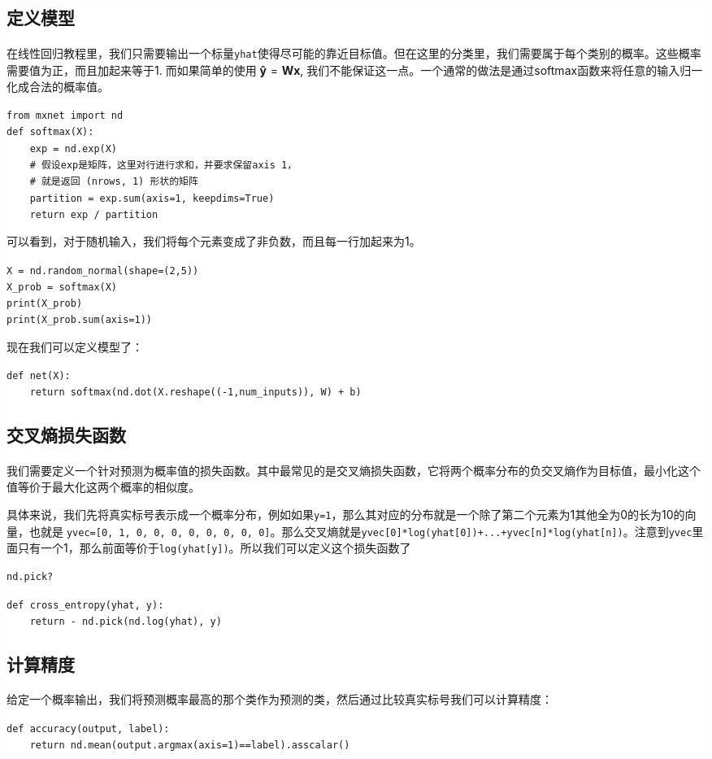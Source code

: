 ## 定义模型

在线性回归教程里，我们只需要输出一个标量`yhat`使得尽可能的靠近目标值。但在这里的分类里，我们需要属于每个类别的概率。这些概率需要值为正，而且加起来等于1. 而如果简单的使用 $\boldsymbol{\hat y} = \boldsymbol{W} \boldsymbol{x}$, 我们不能保证这一点。一个通常的做法是通过softmax函数来将任意的输入归一化成合法的概率值。

```{.python .input  n=7}
from mxnet import nd
def softmax(X):
    exp = nd.exp(X)
    # 假设exp是矩阵，这里对行进行求和，并要求保留axis 1，
    # 就是返回 (nrows, 1) 形状的矩阵
    partition = exp.sum(axis=1, keepdims=True)
    return exp / partition
```

可以看到，对于随机输入，我们将每个元素变成了非负数，而且每一行加起来为1。

```{.python .input  n=8}
X = nd.random_normal(shape=(2,5))
X_prob = softmax(X)
print(X_prob)
print(X_prob.sum(axis=1))
```

现在我们可以定义模型了：

```{.python .input  n=9}
def net(X):
    return softmax(nd.dot(X.reshape((-1,num_inputs)), W) + b)
```

## 交叉熵损失函数

我们需要定义一个针对预测为概率值的损失函数。其中最常见的是交叉熵损失函数，它将两个概率分布的负交叉熵作为目标值，最小化这个值等价于最大化这两个概率的相似度。

具体来说，我们先将真实标号表示成一个概率分布，例如如果`y=1`，那么其对应的分布就是一个除了第二个元素为1其他全为0的长为10的向量，也就是 `yvec=[0, 1, 0, 0, 0, 0, 0, 0, 0, 0]`。那么交叉熵就是`yvec[0]*log(yhat[0])+...+yvec[n]*log(yhat[n])`。注意到`yvec`里面只有一个1，那么前面等价于`log(yhat[y])`。所以我们可以定义这个损失函数了

```{.python .input  n=2}
nd.pick?
```

```{.python .input  n=10}
def cross_entropy(yhat, y):
    return - nd.pick(nd.log(yhat), y)
```

## 计算精度

给定一个概率输出，我们将预测概率最高的那个类作为预测的类，然后通过比较真实标号我们可以计算精度：

```{.python .input  n=12}
def accuracy(output, label):
    return nd.mean(output.argmax(axis=1)==label).asscalar()
```
